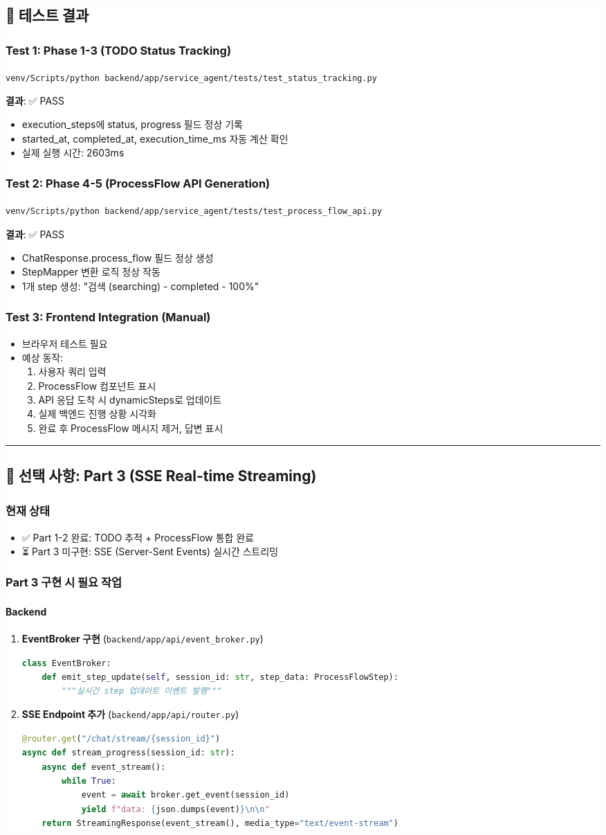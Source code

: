 ## 🧪 테스트 결과

### Test 1: Phase 1-3 (TODO Status Tracking)
```bash
venv/Scripts/python backend/app/service_agent/tests/test_status_tracking.py
```

**결과**: ✅ PASS
- execution_steps에 status, progress 필드 정상 기록
- started_at, completed_at, execution_time_ms 자동 계산 확인
- 실제 실행 시간: 2603ms

### Test 2: Phase 4-5 (ProcessFlow API Generation)
```bash
venv/Scripts/python backend/app/service_agent/tests/test_process_flow_api.py
```

**결과**: ✅ PASS
- ChatResponse.process_flow 필드 정상 생성
- StepMapper 변환 로직 정상 작동
- 1개 step 생성: "검색 (searching) - completed - 100%"

### Test 3: Frontend Integration (Manual)
- 브라우저 테스트 필요
- 예상 동작:
  1. 사용자 쿼리 입력
  2. ProcessFlow 컴포넌트 표시
  3. API 응답 도착 시 dynamicSteps로 업데이트
  4. 실제 백엔드 진행 상황 시각화
  5. 완료 후 ProcessFlow 메시지 제거, 답변 표시

---

## 📝 선택 사항: Part 3 (SSE Real-time Streaming)

### 현재 상태
- ✅ Part 1-2 완료: TODO 추적 + ProcessFlow 통합 완료
- ⏳ Part 3 미구현: SSE (Server-Sent Events) 실시간 스트리밍

### Part 3 구현 시 필요 작업

#### Backend
1. **EventBroker 구현** (`backend/app/api/event_broker.py`)
   ```python
   class EventBroker:
       def emit_step_update(self, session_id: str, step_data: ProcessFlowStep):
           """실시간 step 업데이트 이벤트 발행"""
   ```

2. **SSE Endpoint 추가** (`backend/app/api/router.py`)
   ```python
   @router.get("/chat/stream/{session_id}")
   async def stream_progress(session_id: str):
       async def event_stream():
           while True:
               event = await broker.get_event(session_id)
               yield f"data: {json.dumps(event)}\n\n"
       return StreamingResponse(event_stream(), media_type="text/event-stream")
   ```
